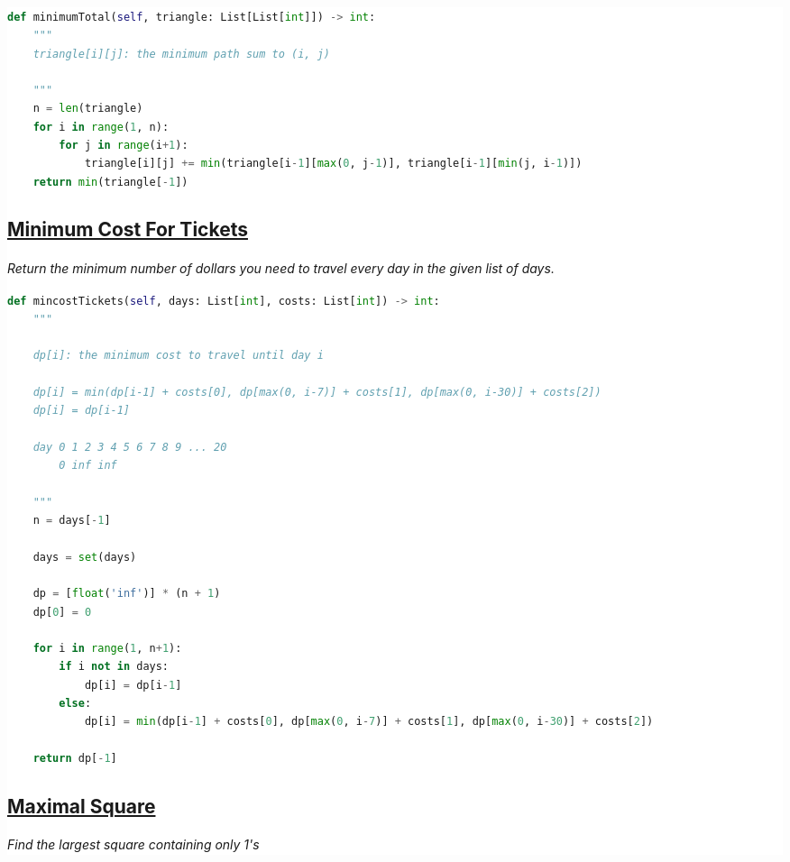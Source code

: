 
```python
def minimumTotal(self, triangle: List[List[int]]) -> int:
    """
    triangle[i][j]: the minimum path sum to (i, j)

    """
    n = len(triangle)
    for i in range(1, n):
        for j in range(i+1):
            triangle[i][j] += min(triangle[i-1][max(0, j-1)], triangle[i-1][min(j, i-1)]) 
    return min(triangle[-1])
```

## [Minimum Cost For Tickets](https://leetcode.com/problems/minimum-cost-for-tickets/)
*Return the minimum number of dollars you need to travel every day in the given list of days.*


```python
def mincostTickets(self, days: List[int], costs: List[int]) -> int:
    """

    dp[i]: the minimum cost to travel until day i
    
    dp[i] = min(dp[i-1] + costs[0], dp[max(0, i-7)] + costs[1], dp[max(0, i-30)] + costs[2])
    dp[i] = dp[i-1]
    
    day 0 1 2 3 4 5 6 7 8 9 ... 20
        0 inf inf 
    
    """
    n = days[-1]
    
    days = set(days)
    
    dp = [float('inf')] * (n + 1)
    dp[0] = 0
    
    for i in range(1, n+1):
        if i not in days:
            dp[i] = dp[i-1]
        else:
            dp[i] = min(dp[i-1] + costs[0], dp[max(0, i-7)] + costs[1], dp[max(0, i-30)] + costs[2])
            
    return dp[-1]
```


## [Maximal Square](https://leetcode.com/problems/maximal-square/)
*Find the largest square containing only 1's*
